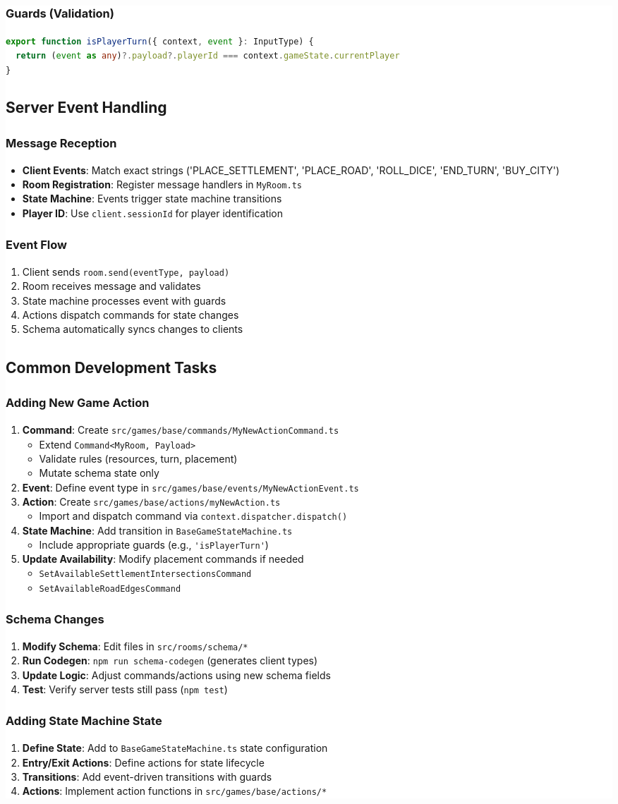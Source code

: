 ### Guards (Validation)
```typescript
export function isPlayerTurn({ context, event }: InputType) {
  return (event as any)?.payload?.playerId === context.gameState.currentPlayer
}
```

## Server Event Handling

### Message Reception
- **Client Events**: Match exact strings ('PLACE_SETTLEMENT', 'PLACE_ROAD', 'ROLL_DICE', 'END_TURN', 'BUY_CITY')
- **Room Registration**: Register message handlers in `MyRoom.ts`
- **State Machine**: Events trigger state machine transitions
- **Player ID**: Use `client.sessionId` for player identification

### Event Flow
1. Client sends `room.send(eventType, payload)`
2. Room receives message and validates
3. State machine processes event with guards
4. Actions dispatch commands for state changes
5. Schema automatically syncs changes to clients

## Common Development Tasks

### Adding New Game Action
1. **Command**: Create `src/games/base/commands/MyNewActionCommand.ts`
   - Extend `Command<MyRoom, Payload>`
   - Validate rules (resources, turn, placement)
   - Mutate schema state only
2. **Event**: Define event type in `src/games/base/events/MyNewActionEvent.ts`
3. **Action**: Create `src/games/base/actions/myNewAction.ts`
   - Import and dispatch command via `context.dispatcher.dispatch()`
4. **State Machine**: Add transition in `BaseGameStateMachine.ts`
   - Include appropriate guards (e.g., `'isPlayerTurn'`)
5. **Update Availability**: Modify placement commands if needed
   - `SetAvailableSettlementIntersectionsCommand`
   - `SetAvailableRoadEdgesCommand`

### Schema Changes
1. **Modify Schema**: Edit files in `src/rooms/schema/*`
2. **Run Codegen**: `npm run schema-codegen` (generates client types)
3. **Update Logic**: Adjust commands/actions using new schema fields
4. **Test**: Verify server tests still pass (`npm test`)

### Adding State Machine State
1. **Define State**: Add to `BaseGameStateMachine.ts` state configuration
2. **Entry/Exit Actions**: Define actions for state lifecycle
3. **Transitions**: Add event-driven transitions with guards
4. **Actions**: Implement action functions in `src/games/base/actions/*`
